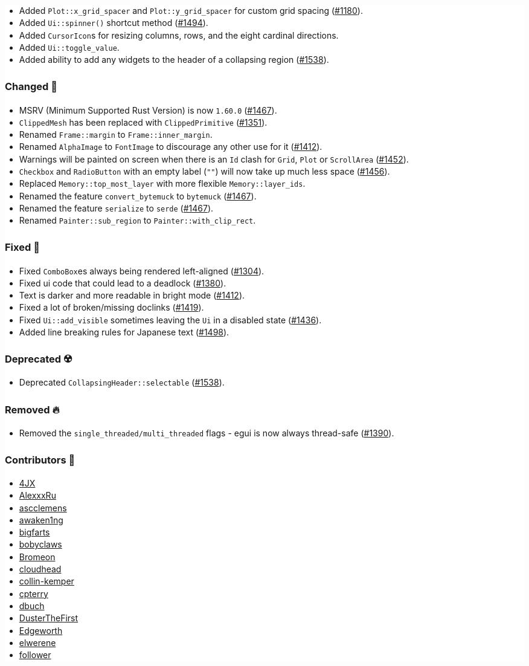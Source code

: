 -   Added `Plot::x_grid_spacer` and `Plot::y_grid_spacer` for custom grid spacing ([#1180](https://github.com/emilk/egui/pull/1180)).
-   Added `Ui::spinner()` shortcut method ([#1494](https://github.com/emilk/egui/pull/1494)).
-   Added `CursorIcon`s for resizing columns, rows, and the eight cardinal directions.
-   Added `Ui::toggle_value`.
-   Added ability to add any widgets to the header of a collapsing region ([#1538](https://github.com/emilk/egui/pull/1538)).

### Changed 🔧

-   MSRV (Minimum Supported Rust Version) is now `1.60.0` ([#1467](https://github.com/emilk/egui/pull/1467)).
-   `ClippedMesh` has been replaced with `ClippedPrimitive` ([#1351](https://github.com/emilk/egui/pull/1351)).
-   Renamed `Frame::margin` to `Frame::inner_margin`.
-   Renamed `AlphaImage` to `FontImage` to discourage any other use for it ([#1412](https://github.com/emilk/egui/pull/1412)).
-   Warnings will be painted on screen when there is an `Id` clash for `Grid`, `Plot` or `ScrollArea` ([#1452](https://github.com/emilk/egui/pull/1452)).
-   `Checkbox` and `RadioButton` with an empty label (`""`) will now take up much less space ([#1456](https://github.com/emilk/egui/pull/1456)).
-   Replaced `Memory::top_most_layer` with more flexible `Memory::layer_ids`.
-   Renamed the feature `convert_bytemuck` to `bytemuck` ([#1467](https://github.com/emilk/egui/pull/1467)).
-   Renamed the feature `serialize` to `serde` ([#1467](https://github.com/emilk/egui/pull/1467)).
-   Renamed `Painter::sub_region` to `Painter::with_clip_rect`.

### Fixed 🐛

-   Fixed `ComboBox`es always being rendered left-aligned ([#1304](https://github.com/emilk/egui/pull/1304)).
-   Fixed ui code that could lead to a deadlock ([#1380](https://github.com/emilk/egui/pull/1380)).
-   Text is darker and more readable in bright mode ([#1412](https://github.com/emilk/egui/pull/1412)).
-   Fixed a lot of broken/missing doclinks ([#1419](https://github.com/emilk/egui/pull/1419)).
-   Fixed `Ui::add_visible` sometimes leaving the `Ui` in a disabled state ([#1436](https://github.com/emilk/egui/issues/1436)).
-   Added line breaking rules for Japanese text ([#1498](https://github.com/emilk/egui/pull/1498)).

### Deprecated ☢️

-   Deprecated `CollapsingHeader::selectable` ([#1538](https://github.com/emilk/egui/pull/1538)).

### Removed 🔥

-   Removed the `single_threaded/multi_threaded` flags - egui is now always thread-safe ([#1390](https://github.com/emilk/egui/pull/1390)).

### Contributors 🙏

-   [4JX](https://github.com/4JX)
-   [AlexxxRu](https://github.com/AlexxxRu)
-   [ascclemens](https://github.com/ascclemens)
-   [awaken1ng](https://github.com/awaken1ng)
-   [bigfarts](https://github.com/bigfarts)
-   [bobyclaws](https://github.com/bobyclaws)
-   [Bromeon](https://github.com/Bromeon)
-   [cloudhead](https://github.com/cloudhead)
-   [collin-kemper](https://github.com/collin-kemper)
-   [cpterry](https://github.com/cpterry)
-   [dbuch](https://github.com/dbuch)
-   [DusterTheFirst](https://github.com/DusterTheFirst)
-   [Edgeworth ](https://github.com/Edgeworth)
-   [elwerene](https://github.com/elwerene)
-   [follower](https://github.com/follower)